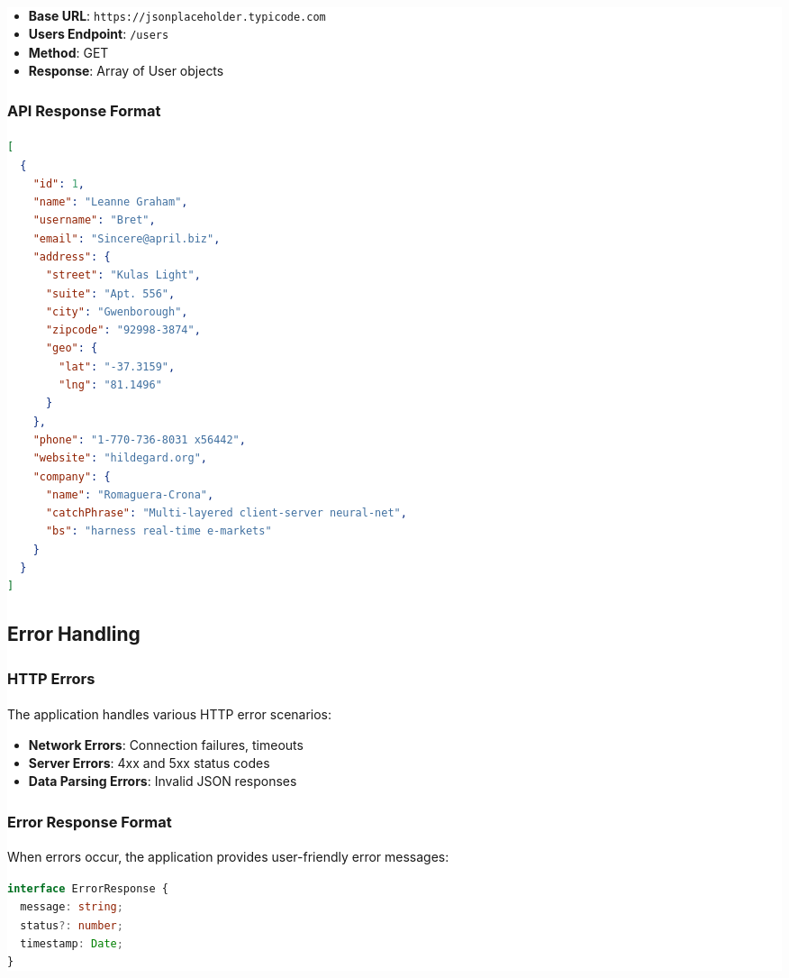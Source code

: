 - **Base URL**: `https://jsonplaceholder.typicode.com`
- **Users Endpoint**: `/users`
- **Method**: GET
- **Response**: Array of User objects

### API Response Format

```json
[
  {
    "id": 1,
    "name": "Leanne Graham",
    "username": "Bret",
    "email": "Sincere@april.biz",
    "address": {
      "street": "Kulas Light",
      "suite": "Apt. 556",
      "city": "Gwenborough",
      "zipcode": "92998-3874",
      "geo": {
        "lat": "-37.3159",
        "lng": "81.1496"
      }
    },
    "phone": "1-770-736-8031 x56442",
    "website": "hildegard.org",
    "company": {
      "name": "Romaguera-Crona",
      "catchPhrase": "Multi-layered client-server neural-net",
      "bs": "harness real-time e-markets"
    }
  }
]
```

## Error Handling

### HTTP Errors

The application handles various HTTP error scenarios:

- **Network Errors**: Connection failures, timeouts
- **Server Errors**: 4xx and 5xx status codes
- **Data Parsing Errors**: Invalid JSON responses

### Error Response Format

When errors occur, the application provides user-friendly error messages:

```typescript
interface ErrorResponse {
  message: string;
  status?: number;
  timestamp: Date;
}
```
